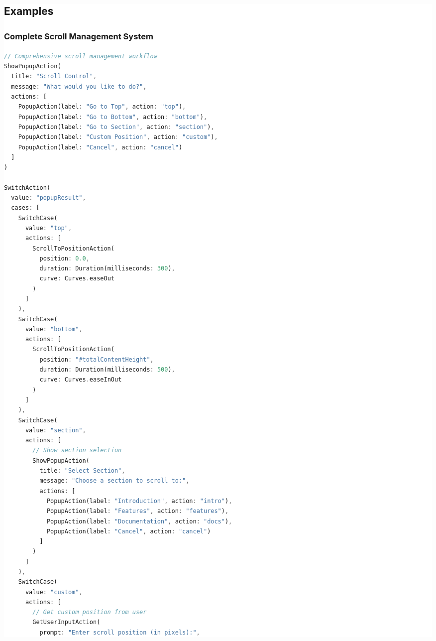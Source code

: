 ## Examples

### Complete Scroll Management System
```dart
// Comprehensive scroll management workflow
ShowPopupAction(
  title: "Scroll Control",
  message: "What would you like to do?",
  actions: [
    PopupAction(label: "Go to Top", action: "top"),
    PopupAction(label: "Go to Bottom", action: "bottom"),
    PopupAction(label: "Go to Section", action: "section"),
    PopupAction(label: "Custom Position", action: "custom"),
    PopupAction(label: "Cancel", action: "cancel")
  ]
)

SwitchAction(
  value: "popupResult",
  cases: [
    SwitchCase(
      value: "top",
      actions: [
        ScrollToPositionAction(
          position: 0.0,
          duration: Duration(milliseconds: 300),
          curve: Curves.easeOut
        )
      ]
    ),
    SwitchCase(
      value: "bottom",
      actions: [
        ScrollToPositionAction(
          position: "#totalContentHeight",
          duration: Duration(milliseconds: 500),
          curve: Curves.easeInOut
        )
      ]
    ),
    SwitchCase(
      value: "section",
      actions: [
        // Show section selection
        ShowPopupAction(
          title: "Select Section",
          message: "Choose a section to scroll to:",
          actions: [
            PopupAction(label: "Introduction", action: "intro"),
            PopupAction(label: "Features", action: "features"),
            PopupAction(label: "Documentation", action: "docs"),
            PopupAction(label: "Cancel", action: "cancel")
          ]
        )
      ]
    ),
    SwitchCase(
      value: "custom",
      actions: [
        // Get custom position from user
        GetUserInputAction(
          prompt: "Enter scroll position (in pixels):",
```